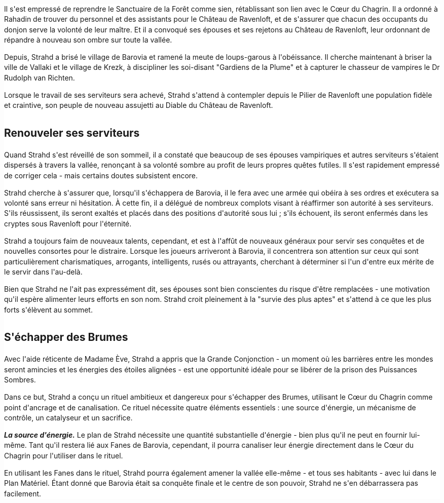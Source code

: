 Il s'est empressé de reprendre le Sanctuaire de la Forêt comme sien, rétablissant son lien avec le Cœur du Chagrin. Il a ordonné à Rahadin de trouver du personnel et des assistants pour le Château de Ravenloft, et de s'assurer que chacun des occupants du donjon serve la volonté de leur maître. Et il a convoqué ses épouses et ses rejetons au Château de Ravenloft, leur ordonnant de répandre à nouveau son ombre sur toute la vallée.

Depuis, Strahd a brisé le village de Barovia et ramené la meute de loups-garous à l'obéissance. Il cherche maintenant à briser la ville de Vallaki et le village de Krezk, à discipliner les soi-disant "Gardiens de la Plume" et à capturer le chasseur de vampires le Dr Rudolph van Richten.

Lorsque le travail de ses serviteurs sera achevé, Strahd s'attend à contempler depuis le Pilier de Ravenloft une population fidèle et craintive, son peuple de nouveau assujetti au Diable du Château de Ravenloft.

## Renouveler ses serviteurs

Quand Strahd s'est réveillé de son sommeil, il a constaté que beaucoup de ses épouses vampiriques et autres serviteurs s'étaient dispersés à travers la vallée, renonçant à sa volonté sombre au profit de leurs propres quêtes futiles. Il s'est rapidement empressé de corriger cela - mais certains doutes subsistent encore.

Strahd cherche à s'assurer que, lorsqu'il s'échappera de Barovia, il le fera avec une armée qui obéira à ses ordres et exécutera sa volonté sans erreur ni hésitation. À cette fin, il a délégué de nombreux complots visant à réaffirmer son autorité à ses serviteurs. S'ils réussissent, ils seront exaltés et placés dans des positions d'autorité sous lui ; s'ils échouent, ils seront enfermés dans les cryptes sous Ravenloft pour l'éternité.

Strahd a toujours faim de nouveaux talents, cependant, et est à l'affût de nouveaux généraux pour servir ses conquêtes et de nouvelles consortes pour le distraire. Lorsque les joueurs arriveront à Barovia, il concentrera son attention sur ceux qui sont particulièrement charismatiques, arrogants, intelligents, rusés ou attrayants, cherchant à déterminer si l'un d'entre eux mérite de le servir dans l'au-delà.

Bien que Strahd ne l'ait pas expressément dit, ses épouses sont bien conscientes du risque d'être remplacées - une motivation qu'il espère alimenter leurs efforts en son nom. Strahd croit pleinement à la "survie des plus aptes" et s'attend à ce que les plus forts s'élèvent au sommet.

## S'échapper des Brumes

Avec l'aide réticente de Madame Ève, Strahd a appris que la Grande Conjonction - un moment où les barrières entre les mondes seront amincies et les énergies des étoiles alignées - est une opportunité idéale pour se libérer de la prison des Puissances Sombres.

Dans ce but, Strahd a conçu un rituel ambitieux et dangereux pour s'échapper des Brumes, utilisant le Cœur du Chagrin comme point d'ancrage et de canalisation. Ce rituel nécessite quatre éléments essentiels : une source d'énergie, un mécanisme de contrôle, un catalyseur et un sacrifice.

_**La source d'énergie.**_ Le plan de Strahd nécessite une quantité substantielle d'énergie - bien plus qu'il ne peut en fournir lui-même. Tant qu'il restera lié aux Fanes de Barovia, cependant, il pourra canaliser leur énergie directement dans le Cœur du Chagrin pour l'utiliser dans le rituel.

En utilisant les Fanes dans le rituel, Strahd pourra également amener la vallée elle-même - et tous ses habitants - avec lui dans le Plan Matériel. Étant donné que Barovia était sa conquête finale et le centre de son pouvoir, Strahd ne s'en débarrassera pas facilement.
